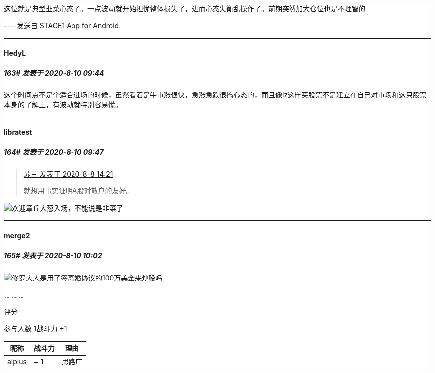 这位就是典型韭菜心态了。一点波动就开始担忧整体损失了，进而心态失衡乱操作了。前期突然加大仓位也是不理智的


----发送自 [STAGE1 App for Android.](http://stage1.5j4m.com/?1.36)







-----

####  HedyL  
##### 163#       发表于 2020-8-10 09:44




这个时间点不是个适合进场的时候，虽然看着是牛市涨很快，急涨急跌很搞心态的，而且像lz这样买股票不是建立在自己对市场和这只股票本身的了解上，有波动就特别容易慌。







-----

####  libratest  
##### 164#       发表于 2020-8-10 09:47



<blockquote><a href="httphttps://bbs.saraba1st.com/2b/forum.php?mod=redirect&amp;goto=findpost&amp;pid=48359088&amp;ptid=1953746" target="_blank">苏三 发表于 2020-8-8 14:21</a>

就想用事实证明A股对散户的友好。</blockquote>
<img src="https://static.saraba1st.com/image/smiley/face2017/037.png" referrerpolicy="no-referrer">欢迎章丘大葱入场，不能说是韭菜了







-----

####  merge2  
##### 165#       发表于 2020-8-10 10:02



<img src="https://static.saraba1st.com/image/smiley/face2017/067.png" referrerpolicy="no-referrer">修罗大人是用了签离婚协议的100万美金来炒股吗



﹍﹍﹍

评分





 参与人数 1战斗力 +1

|昵称|战斗力|理由|
|----|---|---|
| aiplus| + 1|思路广|
